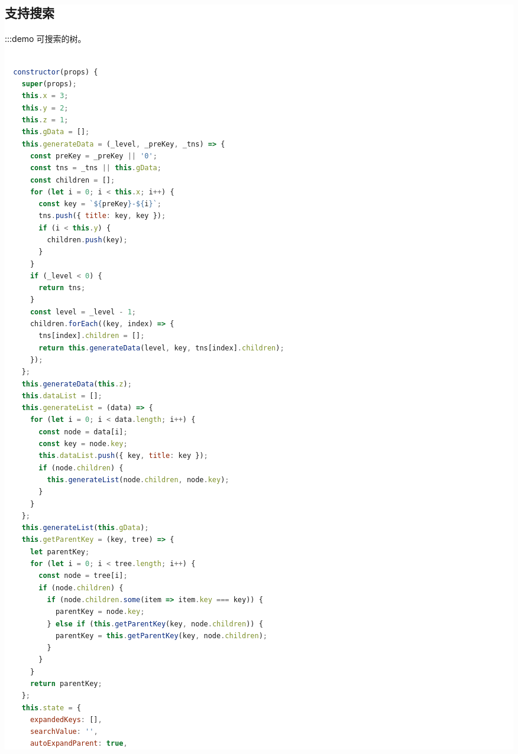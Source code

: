 
## 支持搜索

:::demo 可搜索的树。

```js

  constructor(props) {
    super(props);
    this.x = 3;
    this.y = 2;
    this.z = 1;
    this.gData = [];
    this.generateData = (_level, _preKey, _tns) => {
      const preKey = _preKey || '0';
      const tns = _tns || this.gData;
      const children = [];
      for (let i = 0; i < this.x; i++) {
        const key = `${preKey}-${i}`;
        tns.push({ title: key, key });
        if (i < this.y) {
          children.push(key);
        }
      }
      if (_level < 0) {
        return tns;
      }
      const level = _level - 1;
      children.forEach((key, index) => {
        tns[index].children = [];
        return this.generateData(level, key, tns[index].children);
      });
    };
    this.generateData(this.z);
    this.dataList = [];
    this.generateList = (data) => {
      for (let i = 0; i < data.length; i++) {
        const node = data[i];
        const key = node.key;
        this.dataList.push({ key, title: key });
        if (node.children) {
          this.generateList(node.children, node.key);
        }
      }
    };
    this.generateList(this.gData);
    this.getParentKey = (key, tree) => {
      let parentKey;
      for (let i = 0; i < tree.length; i++) {
        const node = tree[i];
        if (node.children) {
          if (node.children.some(item => item.key === key)) {
            parentKey = node.key;
          } else if (this.getParentKey(key, node.children)) {
            parentKey = this.getParentKey(key, node.children);
          }
        }
      }
      return parentKey;
    };
    this.state = {
      expandedKeys: [],
      searchValue: '',
      autoExpandParent: true,
```